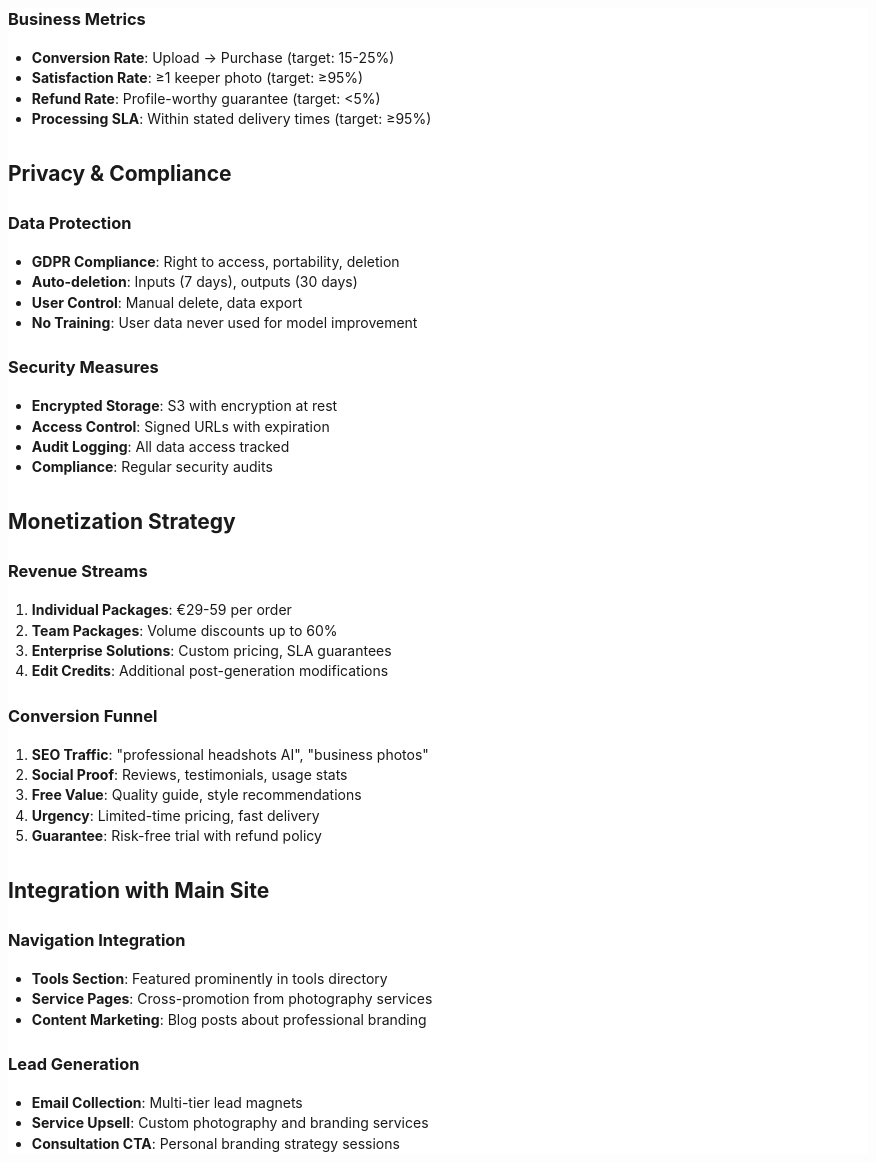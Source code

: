 ### Business Metrics
- **Conversion Rate**: Upload → Purchase (target: 15-25%)
- **Satisfaction Rate**: ≥1 keeper photo (target: ≥95%)
- **Refund Rate**: Profile-worthy guarantee (target: <5%)
- **Processing SLA**: Within stated delivery times (target: ≥95%)

## Privacy & Compliance

### Data Protection
- **GDPR Compliance**: Right to access, portability, deletion
- **Auto-deletion**: Inputs (7 days), outputs (30 days)
- **User Control**: Manual delete, data export
- **No Training**: User data never used for model improvement

### Security Measures
- **Encrypted Storage**: S3 with encryption at rest
- **Access Control**: Signed URLs with expiration
- **Audit Logging**: All data access tracked
- **Compliance**: Regular security audits

## Monetization Strategy

### Revenue Streams
1. **Individual Packages**: €29-59 per order
2. **Team Packages**: Volume discounts up to 60%
3. **Enterprise Solutions**: Custom pricing, SLA guarantees
4. **Edit Credits**: Additional post-generation modifications

### Conversion Funnel
1. **SEO Traffic**: "professional headshots AI", "business photos"
2. **Social Proof**: Reviews, testimonials, usage stats
3. **Free Value**: Quality guide, style recommendations  
4. **Urgency**: Limited-time pricing, fast delivery
5. **Guarantee**: Risk-free trial with refund policy

## Integration with Main Site

### Navigation Integration
- **Tools Section**: Featured prominently in tools directory
- **Service Pages**: Cross-promotion from photography services
- **Content Marketing**: Blog posts about professional branding

### Lead Generation
- **Email Collection**: Multi-tier lead magnets
- **Service Upsell**: Custom photography and branding services
- **Consultation CTA**: Personal branding strategy sessions

